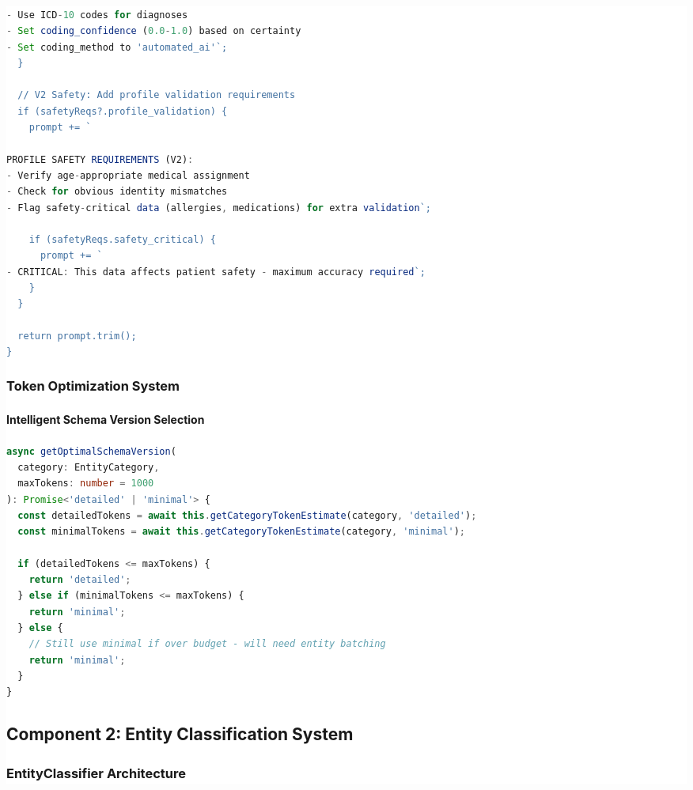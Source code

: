 ```typescript
- Use ICD-10 codes for diagnoses
- Set coding_confidence (0.0-1.0) based on certainty
- Set coding_method to 'automated_ai'`;
  }

  // V2 Safety: Add profile validation requirements
  if (safetyReqs?.profile_validation) {
    prompt += `

PROFILE SAFETY REQUIREMENTS (V2):
- Verify age-appropriate medical assignment
- Check for obvious identity mismatches
- Flag safety-critical data (allergies, medications) for extra validation`;
    
    if (safetyReqs.safety_critical) {
      prompt += `
- CRITICAL: This data affects patient safety - maximum accuracy required`;
    }
  }

  return prompt.trim();
}
```

### Token Optimization System

#### Intelligent Schema Version Selection

```typescript
async getOptimalSchemaVersion(
  category: EntityCategory,
  maxTokens: number = 1000
): Promise<'detailed' | 'minimal'> {
  const detailedTokens = await this.getCategoryTokenEstimate(category, 'detailed');
  const minimalTokens = await this.getCategoryTokenEstimate(category, 'minimal');
  
  if (detailedTokens <= maxTokens) {
    return 'detailed';
  } else if (minimalTokens <= maxTokens) {
    return 'minimal';
  } else {
    // Still use minimal if over budget - will need entity batching
    return 'minimal';
  }
}
```

## Component 2: Entity Classification System

### EntityClassifier Architecture
